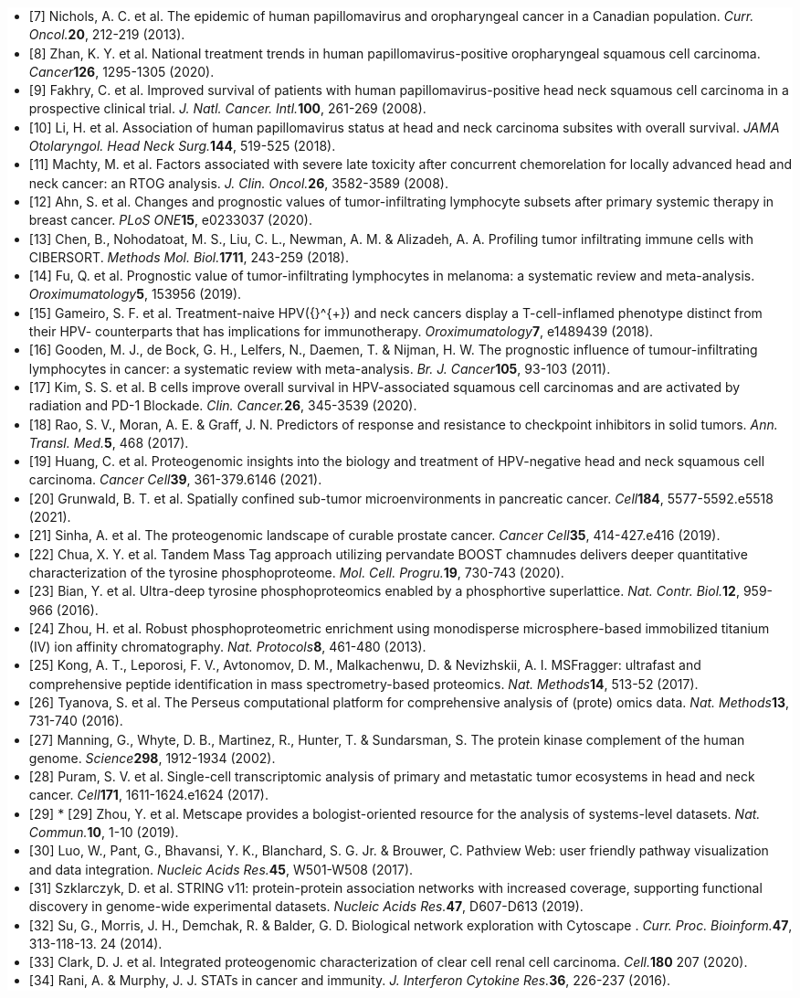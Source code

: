 * [7] Nichols, A. C. et al. The epidemic of human papillomavirus and oropharyngeal cancer in a Canadian population. _Curr. Oncol._**20**, 212-219 (2013).
* [8] Zhan, K. Y. et al. National treatment trends in human papillomavirus-positive oropharyngeal squamous cell carcinoma. _Cancer_**126**, 1295-1305 (2020).
* [9] Fakhry, C. et al. Improved survival of patients with human papillomavirus-positive head neck squamous cell carcinoma in a prospective clinical trial. _J. Natl. Cancer. Intl._**100**, 261-269 (2008).
* [10] Li, H. et al. Association of human papillomavirus status at head and neck carcinoma subsites with overall survival. _JAMA Otolaryngol. Head Neck Surg._**144**, 519-525 (2018).
* [11] Machty, M. et al. Factors associated with severe late toxicity after concurrent chemorelation for locally advanced head and neck cancer: an RTOG analysis. _J. Clin. Oncol._**26**, 3582-3589 (2008).
* [12] Ahn, S. et al. Changes and prognostic values of tumor-infiltrating lymphocyte subsets after primary systemic therapy in breast cancer. _PLoS ONE_**15**, e0233037 (2020).
* [13] Chen, B., Nohodatoat, M. S., Liu, C. L., Newman, A. M. & Alizadeh, A. A. Profiling tumor infiltrating immune cells with CIBERSORT. _Methods Mol. Biol._**1711**, 243-259 (2018).
* [14] Fu, Q. et al. Prognostic value of tumor-infiltrating lymphocytes in melanoma: a systematic review and meta-analysis. _Oroximumatology_**5**, 153956 (2019).
* [15] Gameiro, S. F. et al. Treatment-naive HPV\({}^{+}\) and neck cancers display a T-cell-inflamed phenotype distinct from their HPV- counterparts that has implications for immunotherapy. _Oroximumatology_**7**, e1489439 (2018).
* [16] Gooden, M. J., de Bock, G. H., Lelfers, N., Daemen, T. & Nijman, H. W. The prognostic influence of tumour-infiltrating lymphocytes in cancer: a systematic review with meta-analysis. _Br. J. Cancer_**105**, 93-103 (2011).
* [17] Kim, S. S. et al. B cells improve overall survival in HPV-associated squamous cell carcinomas and are activated by radiation and PD-1 Blockade. _Clin. Cancer._**26**, 345-3539 (2020).
* [18] Rao, S. V., Moran, A. E. & Graff, J. N. Predictors of response and resistance to checkpoint inhibitors in solid tumors. _Ann. Transl. Med._**5**, 468 (2017).
* [19] Huang, C. et al. Proteogenomic insights into the biology and treatment of HPV-negative head and neck squamous cell carcinoma. _Cancer Cell_**39**, 361-379.6146 (2021).
* [20] Grunwald, B. T. et al. Spatially confined sub-tumor microenvironments in pancreatic cancer. _Cell_**184**, 5577-5592.e5518 (2021).
* [21] Sinha, A. et al. The proteogenomic landscape of curable prostate cancer. _Cancer Cell_**35**, 414-427.e416 (2019).
* [22] Chua, X. Y. et al. Tandem Mass Tag approach utilizing pervandate BOOST chamnudes delivers deeper quantitative characterization of the tyrosine phosphoproteome. _Mol. Cell. Progru._**19**, 730-743 (2020).
* [23] Bian, Y. et al. Ultra-deep tyrosine phosphoproteomics enabled by a phosphortive superlattice. _Nat. Contr. Biol._**12**, 959-966 (2016).
* [24] Zhou, H. et al. Robust phosphoproteometric enrichment using monodisperse microsphere-based immobilized titanium (IV) ion affinity chromatography. _Nat. Protocols_**8**, 461-480 (2013).
* [25] Kong, A. T., Leporosi, F. V., Avtonomov, D. M., Malkachenwu, D. & Nevizhskii, A. I. MSFragger: ultrafast and comprehensive peptide identification in mass spectrometry-based proteomics. _Nat. Methods_**14**, 513-52 (2017).
* [26] Tyanova, S. et al. The Perseus computational platform for comprehensive analysis of (prote) omics data. _Nat. Methods_**13**, 731-740 (2016).
* [27] Manning, G., Whyte, D. B., Martinez, R., Hunter, T. & Sundarsman, S. The protein kinase complement of the human genome. _Science_**298**, 1912-1934 (2002).
* [28] Puram, S. V. et al. Single-cell transcriptomic analysis of primary and metastatic tumor ecosystems in head and neck cancer. _Cell_**171**, 1611-1624.e1624 (2017).
* [29] * [29] Zhou, Y. et al. Metscape provides a bologist-oriented resource for the analysis of systems-level datasets. _Nat. Commun._**10**, 1-10 (2019).
* [30] Luo, W., Pant, G., Bhavansi, Y. K., Blanchard, S. G. Jr. & Brouwer, C. Pathview Web: user friendly pathway visualization and data integration. _Nucleic Acids Res._**45**, W501-W508 (2017).
* [31] Szklarczyk, D. et al. STRING v11: protein-protein association networks with increased coverage, supporting functional discovery in genome-wide experimental datasets. _Nucleic Acids Res._**47**, D607-D613 (2019).
* [32] Su, G., Morris, J. H., Demchak, R. & Balder, G. D. Biological network exploration with Cytoscape . _Curr. Proc. Bioinform._**47**, 313-118-13. 24 (2014).
* [33] Clark, D. J. et al. Integrated proteogenomic characterization of clear cell renal cell carcinoma. _Cell._**180** 207 (2020).
* [34] Rani, A. & Murphy, J. J. STATs in cancer and immunity. _J. Interferon Cytokine Res._**36**, 226-237 (2016).